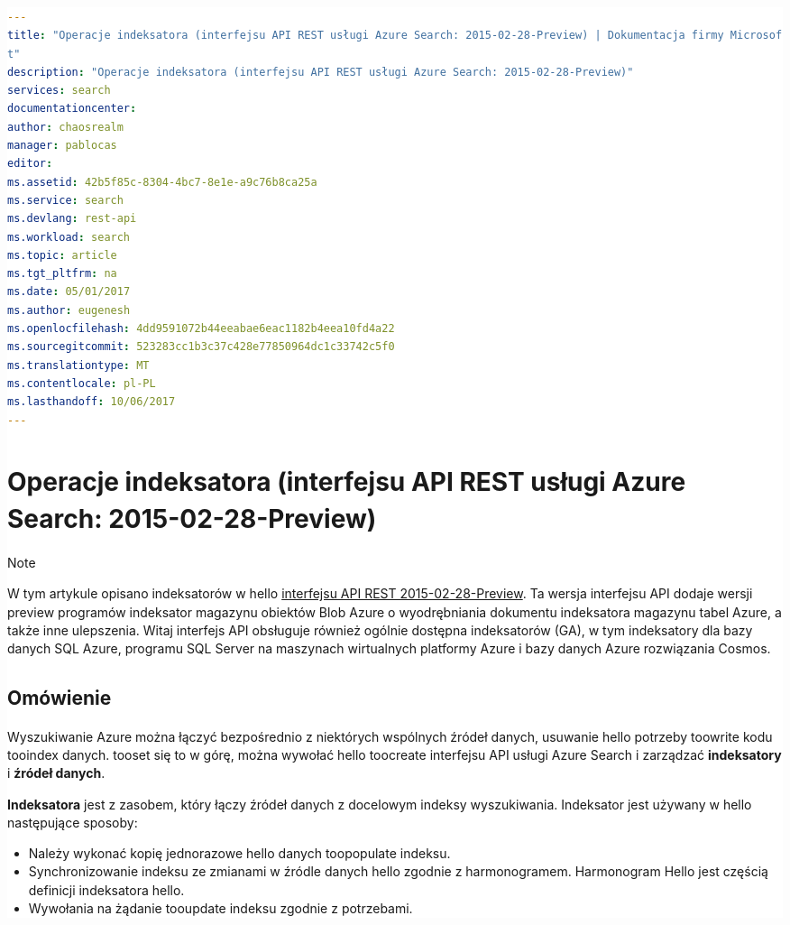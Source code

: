 ```yaml
---
title: "Operacje indeksatora (interfejsu API REST usługi Azure Search: 2015-02-28-Preview) | Dokumentacja firmy Microsoft"
description: "Operacje indeksatora (interfejsu API REST usługi Azure Search: 2015-02-28-Preview)"
services: search
documentationcenter: 
author: chaosrealm
manager: pablocas
editor: 
ms.assetid: 42b5f85c-8304-4bc7-8e1e-a9c76b8ca25a
ms.service: search
ms.devlang: rest-api
ms.workload: search
ms.topic: article
ms.tgt_pltfrm: na
ms.date: 05/01/2017
ms.author: eugenesh
ms.openlocfilehash: 4dd9591072b44eeabae6eac1182b4eea10fd4a22
ms.sourcegitcommit: 523283cc1b3c37c428e77850964dc1c33742c5f0
ms.translationtype: MT
ms.contentlocale: pl-PL
ms.lasthandoff: 10/06/2017
---
```

# <a name="indexer-operations-azure-search-service-rest-api-2015-02-28-preview"></a>Operacje indeksatora (interfejsu API REST usługi Azure Search: 2015-02-28-Preview)
> [!NOTE]
> W tym artykule opisano indeksatorów w hello [interfejsu API REST 2015-02-28-Preview](search-api-2015-02-28-preview.md). Ta wersja interfejsu API dodaje wersji preview programów indeksator magazynu obiektów Blob Azure o wyodrębniania dokumentu indeksatora magazynu tabel Azure, a także inne ulepszenia. Witaj interfejs API obsługuje również ogólnie dostępna indeksatorów (GA), w tym indeksatory dla bazy danych SQL Azure, programu SQL Server na maszynach wirtualnych platformy Azure i bazy danych Azure rozwiązania Cosmos.
> 
> 

## <a name="overview"></a>Omówienie
Wyszukiwanie Azure można łączyć bezpośrednio z niektórych wspólnych źródeł danych, usuwanie hello potrzeby toowrite kodu tooindex danych. tooset się to w górę, można wywołać hello toocreate interfejsu API usługi Azure Search i zarządzać **indeksatory** i **źródeł danych**. 

**Indeksatora** jest z zasobem, który łączy źródeł danych z docelowym indeksy wyszukiwania. Indeksator jest używany w hello następujące sposoby: 

* Należy wykonać kopię jednorazowe hello danych toopopulate indeksu.
* Synchronizowanie indeksu ze zmianami w źródle danych hello zgodnie z harmonogramem. Harmonogram Hello jest częścią definicji indeksatora hello.
* Wywołania na żądanie tooupdate indeksu zgodnie z potrzebami. 
